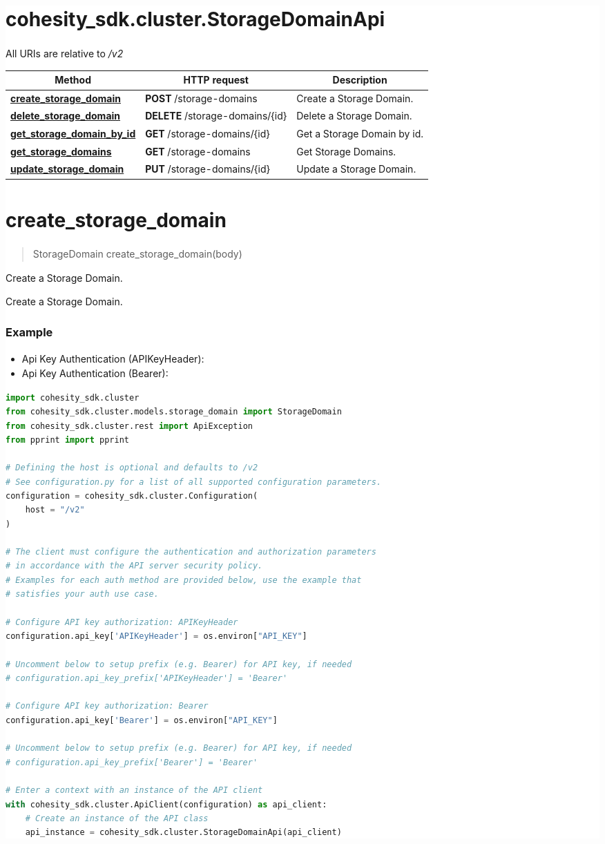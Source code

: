 # cohesity_sdk.cluster.StorageDomainApi

All URIs are relative to */v2*

Method | HTTP request | Description
------------- | ------------- | -------------
[**create_storage_domain**](StorageDomainApi.md#create_storage_domain) | **POST** /storage-domains | Create a Storage Domain.
[**delete_storage_domain**](StorageDomainApi.md#delete_storage_domain) | **DELETE** /storage-domains/{id} | Delete a Storage Domain.
[**get_storage_domain_by_id**](StorageDomainApi.md#get_storage_domain_by_id) | **GET** /storage-domains/{id} | Get a Storage Domain by id.
[**get_storage_domains**](StorageDomainApi.md#get_storage_domains) | **GET** /storage-domains | Get Storage Domains.
[**update_storage_domain**](StorageDomainApi.md#update_storage_domain) | **PUT** /storage-domains/{id} | Update a Storage Domain.


# **create_storage_domain**
> StorageDomain create_storage_domain(body)

Create a Storage Domain.

Create a Storage Domain.

### Example

* Api Key Authentication (APIKeyHeader):
* Api Key Authentication (Bearer):

```python
import cohesity_sdk.cluster
from cohesity_sdk.cluster.models.storage_domain import StorageDomain
from cohesity_sdk.cluster.rest import ApiException
from pprint import pprint

# Defining the host is optional and defaults to /v2
# See configuration.py for a list of all supported configuration parameters.
configuration = cohesity_sdk.cluster.Configuration(
    host = "/v2"
)

# The client must configure the authentication and authorization parameters
# in accordance with the API server security policy.
# Examples for each auth method are provided below, use the example that
# satisfies your auth use case.

# Configure API key authorization: APIKeyHeader
configuration.api_key['APIKeyHeader'] = os.environ["API_KEY"]

# Uncomment below to setup prefix (e.g. Bearer) for API key, if needed
# configuration.api_key_prefix['APIKeyHeader'] = 'Bearer'

# Configure API key authorization: Bearer
configuration.api_key['Bearer'] = os.environ["API_KEY"]

# Uncomment below to setup prefix (e.g. Bearer) for API key, if needed
# configuration.api_key_prefix['Bearer'] = 'Bearer'

# Enter a context with an instance of the API client
with cohesity_sdk.cluster.ApiClient(configuration) as api_client:
    # Create an instance of the API class
    api_instance = cohesity_sdk.cluster.StorageDomainApi(api_client)
```